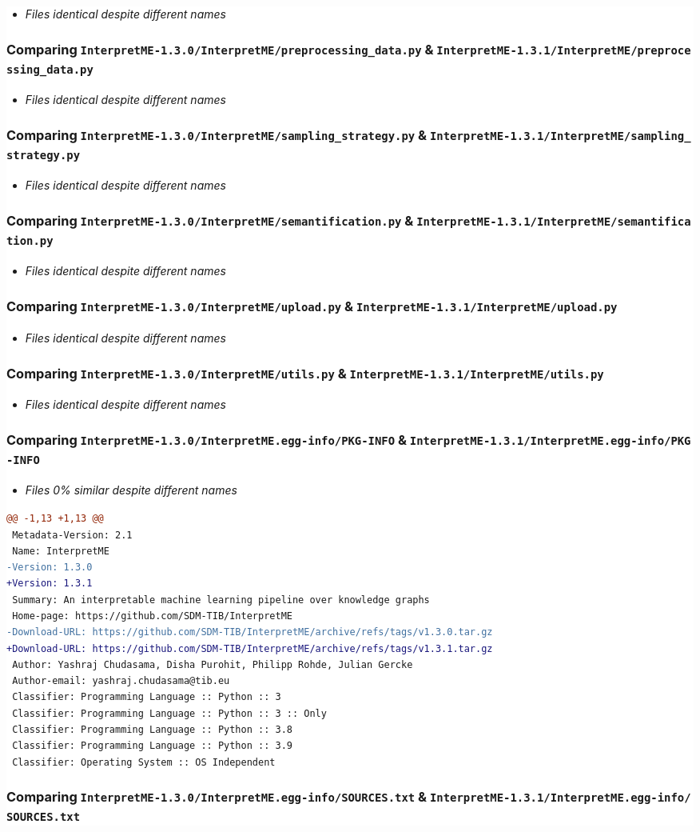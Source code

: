  * *Files identical despite different names*

### Comparing `InterpretME-1.3.0/InterpretME/preprocessing_data.py` & `InterpretME-1.3.1/InterpretME/preprocessing_data.py`

 * *Files identical despite different names*

### Comparing `InterpretME-1.3.0/InterpretME/sampling_strategy.py` & `InterpretME-1.3.1/InterpretME/sampling_strategy.py`

 * *Files identical despite different names*

### Comparing `InterpretME-1.3.0/InterpretME/semantification.py` & `InterpretME-1.3.1/InterpretME/semantification.py`

 * *Files identical despite different names*

### Comparing `InterpretME-1.3.0/InterpretME/upload.py` & `InterpretME-1.3.1/InterpretME/upload.py`

 * *Files identical despite different names*

### Comparing `InterpretME-1.3.0/InterpretME/utils.py` & `InterpretME-1.3.1/InterpretME/utils.py`

 * *Files identical despite different names*

### Comparing `InterpretME-1.3.0/InterpretME.egg-info/PKG-INFO` & `InterpretME-1.3.1/InterpretME.egg-info/PKG-INFO`

 * *Files 0% similar despite different names*

```diff
@@ -1,13 +1,13 @@
 Metadata-Version: 2.1
 Name: InterpretME
-Version: 1.3.0
+Version: 1.3.1
 Summary: An interpretable machine learning pipeline over knowledge graphs
 Home-page: https://github.com/SDM-TIB/InterpretME
-Download-URL: https://github.com/SDM-TIB/InterpretME/archive/refs/tags/v1.3.0.tar.gz
+Download-URL: https://github.com/SDM-TIB/InterpretME/archive/refs/tags/v1.3.1.tar.gz
 Author: Yashraj Chudasama, Disha Purohit, Philipp Rohde, Julian Gercke
 Author-email: yashraj.chudasama@tib.eu
 Classifier: Programming Language :: Python :: 3
 Classifier: Programming Language :: Python :: 3 :: Only
 Classifier: Programming Language :: Python :: 3.8
 Classifier: Programming Language :: Python :: 3.9
 Classifier: Operating System :: OS Independent
```

### Comparing `InterpretME-1.3.0/InterpretME.egg-info/SOURCES.txt` & `InterpretME-1.3.1/InterpretME.egg-info/SOURCES.txt`
